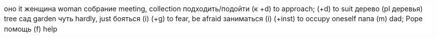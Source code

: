 <td>оно</td>
<td>it</td>
<td align="right"></td>
<td> </td>
</tr>
<tr>
<td>женщина</td>
<td>woman</td>
<td align="right"></td>
<td> </td>
</tr>
<tr>
<td>собрание</td>
<td>meeting, collection</td>
<td align="right"></td>
<td> </td>
</tr>
<tr>
<td>подходить/подойти (к +d)</td>
<td>to approach; (+d) to suit</td>
<td align="right"></td>
<td> </td>
</tr>
<tr>
<td>дерево (pl деревья)</td>
<td>tree</td>
<td align="right"></td>
<td> </td>
</tr>
<tr>
<td>сад</td>
<td>garden</td>
<td align="right"></td>
<td> </td>
</tr>
<tr>
<td>чуть</td>
<td>hardly, just</td>
<td align="right"></td>
<td> </td>
</tr>
<tr>
<td>бояться (i) (+g)</td>
<td>to fear, be afraid</td>
<td align="right"></td>
<td> </td>
</tr>
<tr>
<td>заниматься (i) (+inst)</td>
<td>to occupy oneself</td>
<td align="right"></td>
<td> </td>
</tr>
<tr>
<td>папа (m)</td>
<td>dad; Pope</td>
<td align="right"></td>
<td> </td>
</tr>
<tr>
<td>помощь (f)</td>
<td>help</td>
<td align="right"></td>
<td> </td>